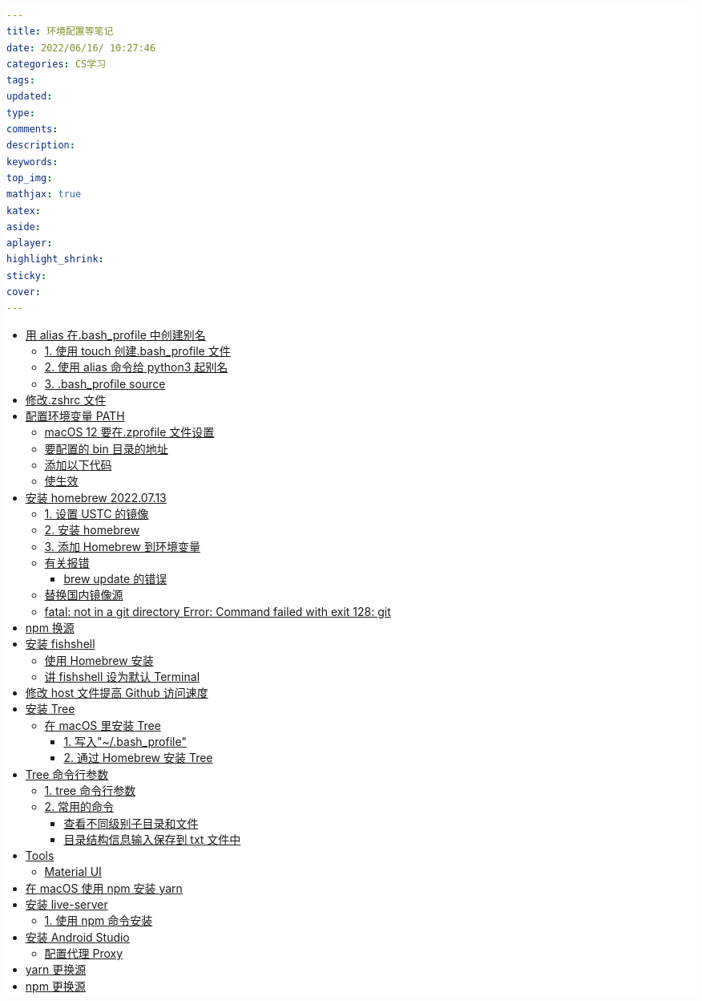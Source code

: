 ```yaml
---
title: 环境配置等笔记
date: 2022/06/16/ 10:27:46
categories: CS学习
tags:
updated:
type:
comments:
description:
keywords:
top_img:
mathjax: true
katex:
aside:
aplayer:
highlight_shrink:
sticky:
cover:
---
```


- [用 alias 在.bash_profile 中创建别名](#用alias在bash_profile中创建别名)
  - [1. 使用 touch 创建.bash_profile 文件](#1-使用touch创建bash_profile文件)
  - [2. 使用 alias 命令给 python3 起别名](#2-使用alias命令给python3起别名)
  - [3. .bash_profile source](#3-bash_profile-source)
- [修改.zshrc 文件](#修改zshrc文件)
- [配置环境变量 PATH](#配置环境变量path)
  - [macOS 12 要在.zprofile 文件设置](#macos-12-要在zprofile文件设置)
  - [要配置的 bin 目录的地址](#要配置的bin目录的地址)
  - [添加以下代码](#添加以下代码)
  - [使生效](#使生效)
- [安装 homebrew 2022.07.13](#安装-homebrew-20220713)
  - [1. 设置 USTC 的镜像](#1-设置ustc的镜像)
  - [2. 安装 homebrew](#2-安装homebrew)
  - [3. 添加 Homebrew 到环境变量](#3-添加homebrew到环境变量)
  - [有关报错](#有关报错)
    - [brew update 的错误](#brew-update的错误)
  - [替换国内镜像源](#替换国内镜像源)
  - [fatal: not in a git directory Error: Command failed with exit 128: git](#fatal-not-in-a-git-directory-error-command-failed-with-exit-128-git)
- [npm 换源](#npm换源)
- [安装 fishshell](#安装fishshell)
  - [使用 Homebrew 安装](#使用homebrew安装)
  - [讲 fishshell 设为默认 Terminal](#讲fishshell设为默认terminal)
- [修改 host 文件提高 Github 访问速度](#修改host文件提高github访问速度)
- [安装 Tree](#安装tree)
  - [在 macOS 里安装 Tree](#在macos里安装tree)
    - [1. 写入"~/.bash_profile"](#1-写入bash_profile)
    - [2. 通过 Homebrew 安装 Tree](#2-通过homebrew安装tree)
- [Tree 命令行参数](#tree命令行参数)
  - [1. tree 命令行参数](#1-tree命令行参数)
  - [2. 常用的命令](#2-常用的命令)
    - [查看不同级别子目录和文件](#查看不同级别子目录和文件)
    - [目录结构信息输入保存到 txt 文件中](#目录结构信息输入保存到txt文件中)
- [Tools](#tools)
  - [Material UI](#material-ui)
- [在 macOS 使用 npm 安装 yarn](#在macos使用npm安装yarn)
- [安装 live-server](#安装live-server)
  - [1. 使用 npm 命令安装](#1-使用npm命令安装)
- [安装 Android Studio](#安装android-studio)
  - [配置代理 Proxy](#配置代理proxy)
- [yarn 更换源](#yarn更换源)
- [npm 更换源](#npm更换源)